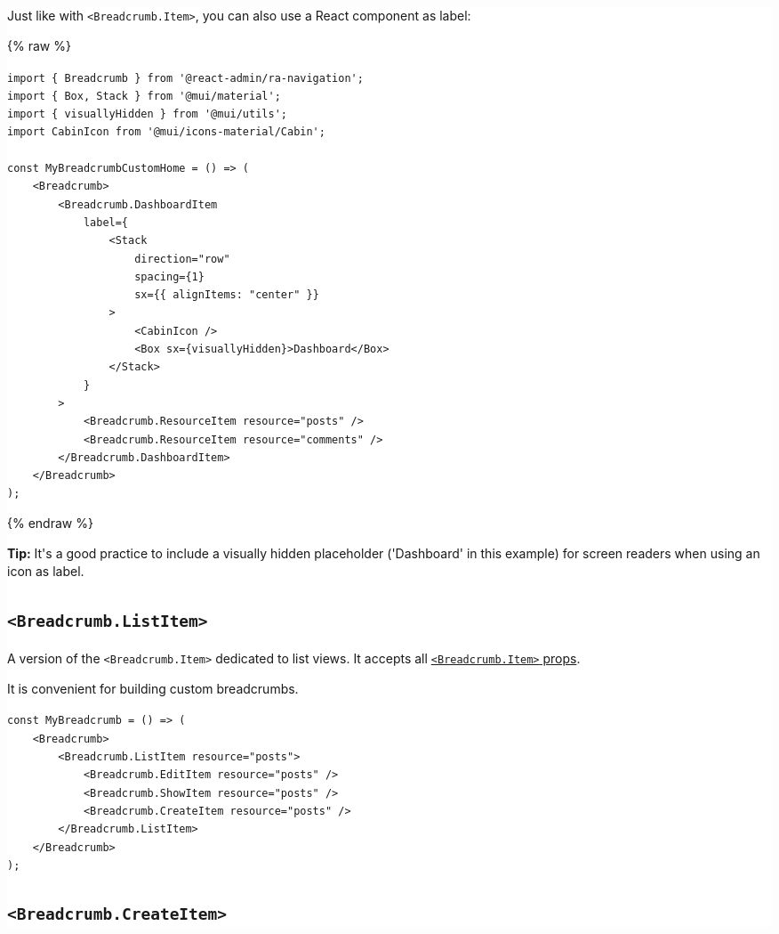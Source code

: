Just like with `<Breadcrumb.Item>`, you can also use a React component as label:

{% raw %}
```tsx
import { Breadcrumb } from '@react-admin/ra-navigation';
import { Box, Stack } from '@mui/material';
import { visuallyHidden } from '@mui/utils';
import CabinIcon from '@mui/icons-material/Cabin';

const MyBreadcrumbCustomHome = () => (
    <Breadcrumb>
        <Breadcrumb.DashboardItem
            label={
                <Stack
                    direction="row"
                    spacing={1}
                    sx={{ alignItems: "center" }}
                >
                    <CabinIcon />
                    <Box sx={visuallyHidden}>Dashboard</Box>
                </Stack>
            }
        >
            <Breadcrumb.ResourceItem resource="posts" />
            <Breadcrumb.ResourceItem resource="comments" />
        </Breadcrumb.DashboardItem>
    </Breadcrumb>
);
```
{% endraw %}

**Tip:** It's a good practice to include a visually hidden placeholder ('Dashboard' in this example) for screen readers when using an icon as label.

## `<Breadcrumb.ListItem>`

A version of the `<Breadcrumb.Item>` dedicated to list views. It accepts all [`<Breadcrumb.Item>` props](#breadcrumbitem).

It is convenient for building custom breadcrumbs.

```tsx
const MyBreadcrumb = () => (
    <Breadcrumb>
        <Breadcrumb.ListItem resource="posts">
            <Breadcrumb.EditItem resource="posts" />
            <Breadcrumb.ShowItem resource="posts" />
            <Breadcrumb.CreateItem resource="posts" />
        </Breadcrumb.ListItem>
    </Breadcrumb>
);
```

## `<Breadcrumb.CreateItem>`
